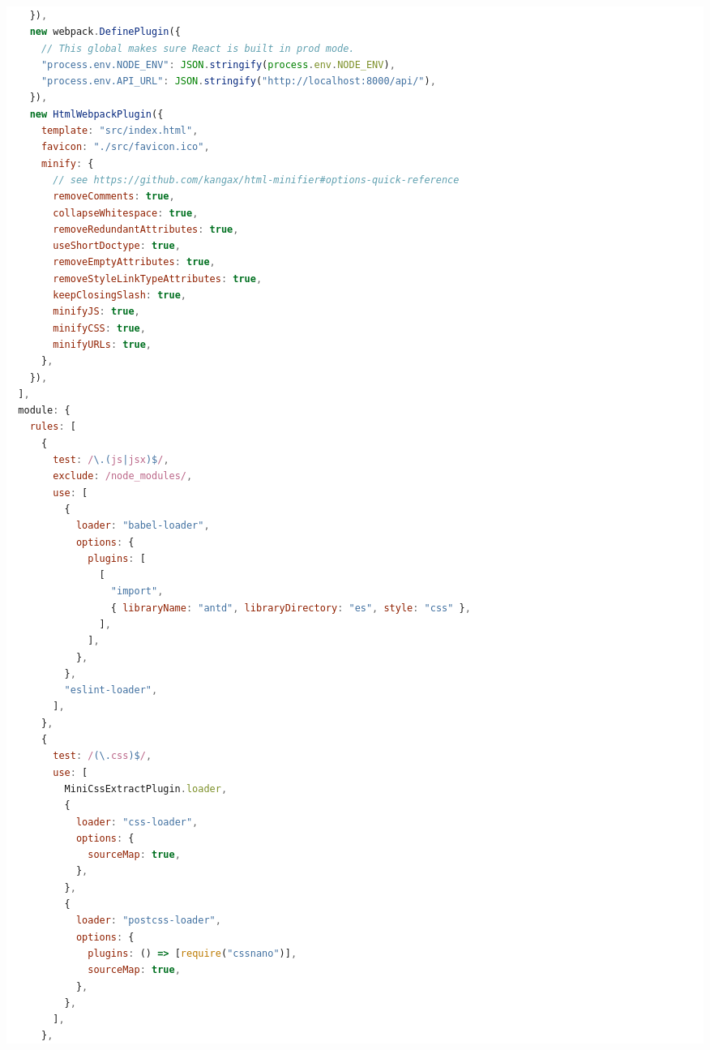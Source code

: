 ```js
    }),
    new webpack.DefinePlugin({
      // This global makes sure React is built in prod mode.
      "process.env.NODE_ENV": JSON.stringify(process.env.NODE_ENV),
      "process.env.API_URL": JSON.stringify("http://localhost:8000/api/"),
    }),
    new HtmlWebpackPlugin({
      template: "src/index.html",
      favicon: "./src/favicon.ico",
      minify: {
        // see https://github.com/kangax/html-minifier#options-quick-reference
        removeComments: true,
        collapseWhitespace: true,
        removeRedundantAttributes: true,
        useShortDoctype: true,
        removeEmptyAttributes: true,
        removeStyleLinkTypeAttributes: true,
        keepClosingSlash: true,
        minifyJS: true,
        minifyCSS: true,
        minifyURLs: true,
      },
    }),
  ],
  module: {
    rules: [
      {
        test: /\.(js|jsx)$/,
        exclude: /node_modules/,
        use: [
          {
            loader: "babel-loader",
            options: {
              plugins: [
                [
                  "import",
                  { libraryName: "antd", libraryDirectory: "es", style: "css" },
                ],
              ],
            },
          },
          "eslint-loader",
        ],
      },
      {
        test: /(\.css)$/,
        use: [
          MiniCssExtractPlugin.loader,
          {
            loader: "css-loader",
            options: {
              sourceMap: true,
            },
          },
          {
            loader: "postcss-loader",
            options: {
              plugins: () => [require("cssnano")],
              sourceMap: true,
            },
          },
        ],
      },
```